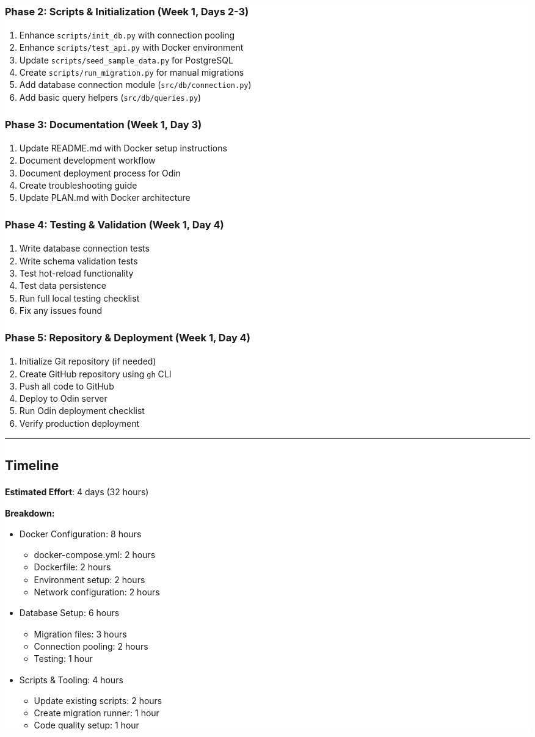 ### Phase 2: Scripts & Initialization (Week 1, Days 2-3)
1. Enhance `scripts/init_db.py` with connection pooling
2. Enhance `scripts/test_api.py` with Docker environment
3. Update `scripts/seed_sample_data.py` for PostgreSQL
4. Create `scripts/run_migration.py` for manual migrations
5. Add database connection module (`src/db/connection.py`)
6. Add basic query helpers (`src/db/queries.py`)

### Phase 3: Documentation (Week 1, Day 3)
1. Update README.md with Docker setup instructions
2. Document development workflow
3. Document deployment process for Odin
4. Create troubleshooting guide
5. Update PLAN.md with Docker architecture

### Phase 4: Testing & Validation (Week 1, Day 4)
1. Write database connection tests
2. Write schema validation tests
3. Test hot-reload functionality
4. Test data persistence
5. Run full local testing checklist
6. Fix any issues found

### Phase 5: Repository & Deployment (Week 1, Day 4)
1. Initialize Git repository (if needed)
2. Create GitHub repository using `gh` CLI
3. Push all code to GitHub
4. Deploy to Odin server
5. Run Odin deployment checklist
6. Verify production deployment

---

## Timeline

**Estimated Effort**: 4 days (32 hours)

**Breakdown:**
- Docker Configuration: 8 hours
  - docker-compose.yml: 2 hours
  - Dockerfile: 2 hours
  - Environment setup: 2 hours
  - Network configuration: 2 hours

- Database Setup: 6 hours
  - Migration files: 3 hours
  - Connection pooling: 2 hours
  - Testing: 1 hour

- Scripts & Tooling: 4 hours
  - Update existing scripts: 2 hours
  - Create migration runner: 1 hour
  - Code quality setup: 1 hour

